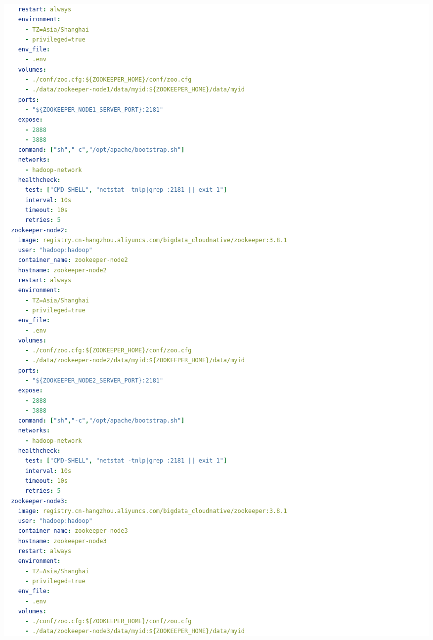 ```yaml
    restart: always
    environment:
      - TZ=Asia/Shanghai
      - privileged=true
    env_file:
      - .env
    volumes:
      - ./conf/zoo.cfg:${ZOOKEEPER_HOME}/conf/zoo.cfg
      - ./data/zookeeper-node1/data/myid:${ZOOKEEPER_HOME}/data/myid
    ports:
      - "${ZOOKEEPER_NODE1_SERVER_PORT}:2181"
    expose:
      - 2888
      - 3888
    command: ["sh","-c","/opt/apache/bootstrap.sh"]
    networks:
      - hadoop-network
    healthcheck:
      test: ["CMD-SHELL", "netstat -tnlp|grep :2181 || exit 1"]
      interval: 10s
      timeout: 10s
      retries: 5
  zookeeper-node2:
    image: registry.cn-hangzhou.aliyuncs.com/bigdata_cloudnative/zookeeper:3.8.1
    user: "hadoop:hadoop"
    container_name: zookeeper-node2
    hostname: zookeeper-node2
    restart: always
    environment:
      - TZ=Asia/Shanghai
      - privileged=true
    env_file:
      - .env
    volumes:
      - ./conf/zoo.cfg:${ZOOKEEPER_HOME}/conf/zoo.cfg
      - ./data/zookeeper-node2/data/myid:${ZOOKEEPER_HOME}/data/myid
    ports:
      - "${ZOOKEEPER_NODE2_SERVER_PORT}:2181"
    expose:
      - 2888
      - 3888
    command: ["sh","-c","/opt/apache/bootstrap.sh"]
    networks:
      - hadoop-network
    healthcheck:
      test: ["CMD-SHELL", "netstat -tnlp|grep :2181 || exit 1"]
      interval: 10s
      timeout: 10s
      retries: 5
  zookeeper-node3:
    image: registry.cn-hangzhou.aliyuncs.com/bigdata_cloudnative/zookeeper:3.8.1
    user: "hadoop:hadoop"
    container_name: zookeeper-node3
    hostname: zookeeper-node3
    restart: always
    environment:
      - TZ=Asia/Shanghai
      - privileged=true
    env_file:
      - .env
    volumes:
      - ./conf/zoo.cfg:${ZOOKEEPER_HOME}/conf/zoo.cfg
      - ./data/zookeeper-node3/data/myid:${ZOOKEEPER_HOME}/data/myid
```